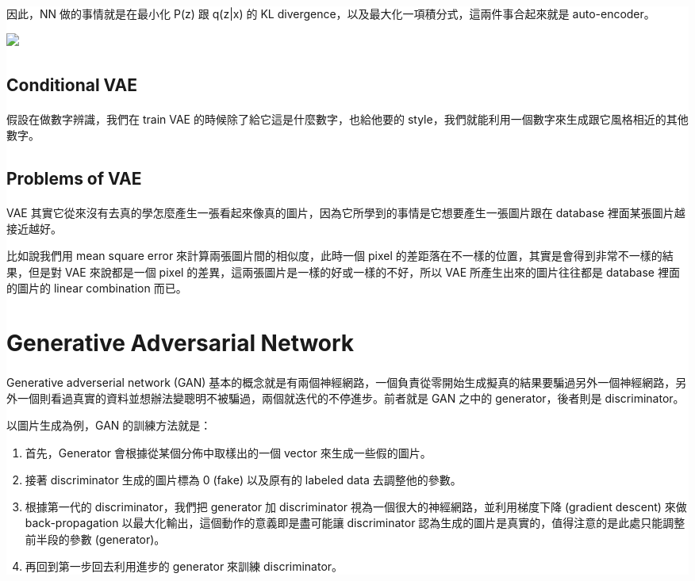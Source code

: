 因此，NN 做的事情就是在最小化 P(z) 跟 q(z|x) 的 KL divergence，以及最大化一項積分式，這兩件事合起來就是 auto-encoder。

<img src="http://ai.ntu.edu.tw/aho/JPG/Unsupervised_Learning-Deep_Generative_Model/Unsupervised_Learning-Deep_Generative_Model_29.jpg" width="70%">

## Conditional VAE

假設在做數字辨識，我們在 train VAE 的時候除了給它這是什麼數字，也給他要的 style，我們就能利用一個數字來生成跟它風格相近的其他數字。

## Problems of VAE

VAE 其實它從來沒有去真的學怎麼產生一張看起來像真的圖片，因為它所學到的事情是它想要產生一張圖片跟在 database 裡面某張圖片越接近越好。

比如說我們用 mean square error 來計算兩張圖片間的相似度，此時一個 pixel 的差距落在不一樣的位置，其實是會得到非常不一樣的結果，但是對 VAE 來說都是一個 pixel 的差異，這兩張圖片是一樣的好或一樣的不好，所以 VAE 所產生出來的圖片往往都是 database 裡面的圖片的 linear combination 而已。

# Generative Adversarial Network

Generative adverserial network (GAN) 基本的概念就是有兩個神經網路，一個負責從零開始生成擬真的結果要騙過另外一個神經網路，另外一個則看過真實的資料並想辦法變聰明不被騙過，兩個就迭代的不停進步。前者就是 GAN 之中的 generator，後者則是 discriminator。

以圖片生成為例，GAN 的訓練方法就是：

1. 首先，Generator 會根據從某個分佈中取樣出的一個 vector 來生成一些假的圖片。

2. 接著 discriminator 生成的圖片標為 0 (fake) 以及原有的 labeled data 去調整他的參數。
3. 根據第一代的 discriminator，我們把 generator 加 discriminator 視為一個很大的神經網路，並利用梯度下降 (gradient descent) 來做 back-propagation 以最大化輸出，這個動作的意義即是盡可能讓 discriminator 認為生成的圖片是真實的，值得注意的是此處只能調整前半段的參數 (generator)。
4. 再回到第一步回去利用進步的 generator 來訓練 discriminator。